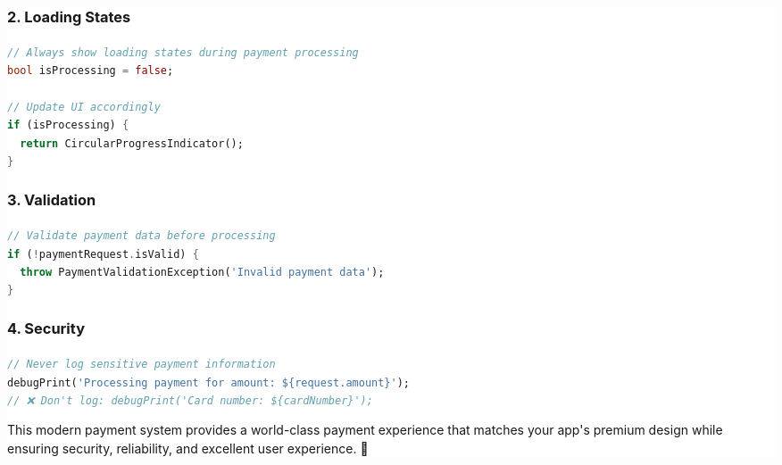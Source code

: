 ### 2. Loading States
```dart
// Always show loading states during payment processing
bool isProcessing = false;

// Update UI accordingly
if (isProcessing) {
  return CircularProgressIndicator();
}
```

### 3. Validation
```dart
// Validate payment data before processing
if (!paymentRequest.isValid) {
  throw PaymentValidationException('Invalid payment data');
}
```

### 4. Security
```dart
// Never log sensitive payment information
debugPrint('Processing payment for amount: ${request.amount}');
// ❌ Don't log: debugPrint('Card number: ${cardNumber}');
```

This modern payment system provides a world-class payment experience that matches your app's premium design while ensuring security, reliability, and excellent user experience. 🚀 